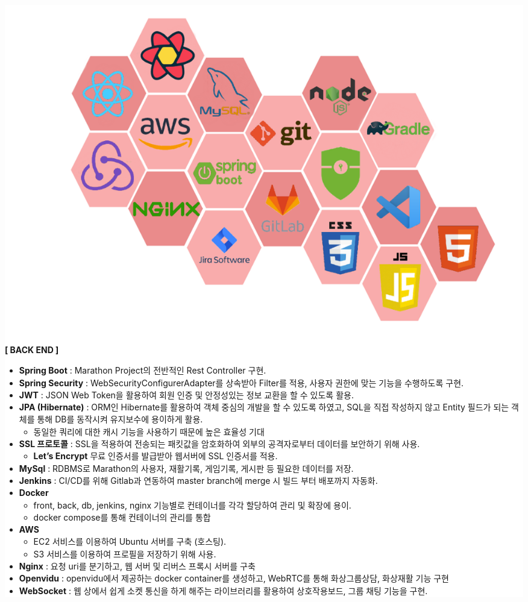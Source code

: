 <img src="./Docs/skill-spec.png" width=850>

**[ BACK END ]**

- **Spring Boot** : Marathon Project의 전반적인 Rest Controller 구현.
- **Spring Security** : WebSecurityConfigurerAdapter를 상속받아 Filter를 적용, 사용자 권한에 맞는 기능을 수행하도록 구현.
- **JWT** : JSON Web Token을 활용하여 회원 인증 및 안정성있는 정보 교환을 할 수 있도록 활용.
- **JPA (Hibernate)** : ORM인 Hibernate를 활용하여 객체 중심의 개발을 할 수 있도록 하였고, SQL을 직접 작성하지 않고 Entity 필드가 되는 객체를 통해 DB를 동작시켜 유지보수에 용이하게 활용.
  - 동일한 쿼리에 대한 캐시 기능을 사용하기 때문에 높은 효율성 기대
- **SSL 프로토콜** : SSL을 적용하여 전송되는 패킷값을 암호화하여 외부의 공격자로부터 데이터를 보안하기 위해 사용.
  - **Let’s Encrypt** 무료 인증서를 발급받아 웹서버에 SSL 인증서를 적용.
- **MySql** : RDBMS로 Marathon의 사용자, 재활기록, 게임기록, 게시판 등 필요한 데이터를 저장.
- **Jenkins** : CI/CD를 위해 Gitlab과 연동하여 master branch에 merge 시 빌드 부터 배포까지 자동화.
- **Docker**
  - front, back, db, jenkins, nginx 기능별로 컨테이너를 각각 할당하여 관리 및 확장에 용이.
  - docker compose를 통해 컨테이너의 관리를 통합
- **AWS**
  - EC2 서비스를 이용하여 Ubuntu 서버를 구축 (호스팅).
  - S3 서비스를 이용하여 프로필을 저장하기 위해 사용.
- **Nginx** : 요청 uri를 분기하고, 웹 서버 및 리버스 프록시 서버를 구축
- **Openvidu** : openvidu에서 제공하는 docker container를 생성하고, WebRTC를 통해 화상그룹상담, 화상재활 기능 구현
- **WebSocket** : 웹 상에서 쉽게 소켓 통신을 하게 해주는 라이브러리를 활용하여 상호작용보드, 그룹 채팅 기능을 구현.
